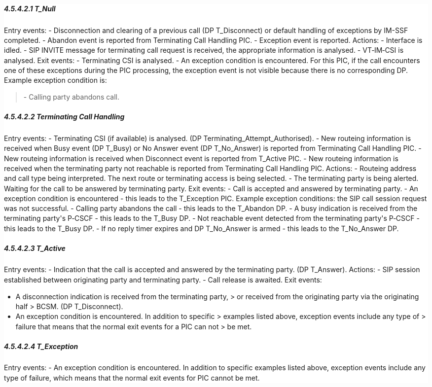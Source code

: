 ##### 4.5.4.2.1 T_Null
Entry events:
\- Disconnection and clearing of a previous call (DP T_Disconnect) or default
handling of exceptions by IM-SSF completed.
\- Abandon event is reported from Terminating Call Handling PIC.
\- Exception event is reported.
Actions:
\- Interface is idled.
\- SIP INVITE message for terminating call request is received, the
appropriate information is analysed.
\- VT‑IM‑CSI is analysed.
Exit events:
\- Terminating CSI is analysed.
\- An exception condition is encountered. For this PIC, if the call encounters
one of these exceptions during the PIC processing, the exception event is not
visible because there is no corresponding DP.
Example exception condition is:
> \- Calling party abandons call.
##### 4.5.4.2.2 Terminating Call Handling
Entry events:
\- Terminating CSI (if available) is analysed. (DP
Terminating_Attempt_Authorised).
\- New routeing information is received when Busy event (DP T_Busy) or No
Answer event (DP T_No_Answer) is reported from Terminating Call Handling PIC.
\- New routeing information is received when Disconnect event is reported from
T_Active PIC.
\- New routeing information is received when the terminating party not
reachable is reported from Terminating Call Handling PIC.
Actions:
\- Routeing address and call type being interpreted. The next route or
terminating access is being selected.
\- The terminating party is being alerted. Waiting for the call to be answered
by terminating party.
Exit events:
\- Call is accepted and answered by terminating party.
\- An exception condition is encountered - this leads to the T_Exception PIC.
Example exception conditions: the SIP call session request was not successful.
\- Calling party abandons the call - this leads to the T_Abandon DP.
\- A busy indication is received from the terminating party\'s P‑CSCF - this
leads to the T_Busy DP.
\- Not reachable event detected from the terminating party\'s P‑CSCF - this
leads to the T_Busy DP.
\- If no reply timer expires and DP T_No_Answer is armed - this leads to the
T_No_Answer DP.
##### 4.5.4.2.3 T_Active
Entry events:
\- Indication that the call is accepted and answered by the terminating party.
(DP T_Answer).
Actions:
\- SIP session established between originating party and terminating party.
\- Call release is awaited.
Exit events:
  * A disconnection indication is received from the terminating party, > or received from the originating party via the originating half > BCSM. (DP T_Disconnect).
  * An exception condition is encountered. In addition to specific > examples listed above, exception events include any type of > failure that means that the normal exit events for a PIC can not > be met.
##### 4.5.4.2.4 T_Exception
Entry events:
\- An exception condition is encountered. In addition to specific examples
listed above, exception events include any type of failure, which means that
the normal exit events for PIC cannot be met.
